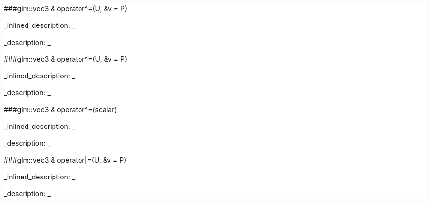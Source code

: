 
###glm::vec3 & operator^=(U, &v = P)



_inlined_description: _







_description: _









###glm::vec3 & operator^=(U, &v = P)



_inlined_description: _







_description: _









###glm::vec3 & operator^=(scalar)



_inlined_description: _







_description: _









###glm::vec3 & operator|=(U, &v = P)



_inlined_description: _







_description: _


